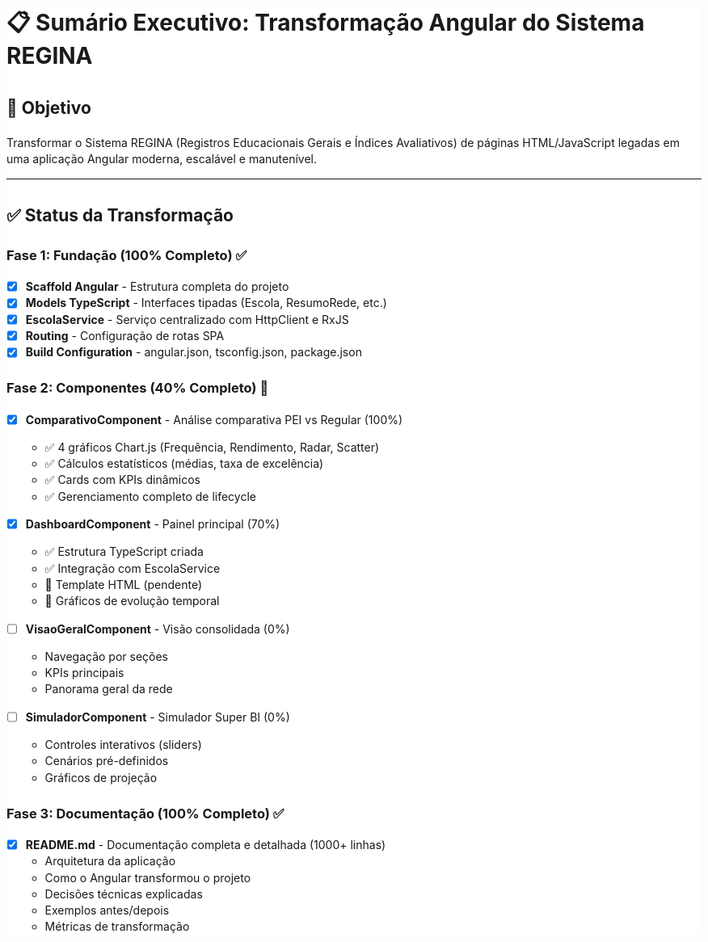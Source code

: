 # 📋 Sumário Executivo: Transformação Angular do Sistema REGINA

## 🎯 Objetivo

Transformar o Sistema REGINA (Registros Educacionais Gerais e Índices Avaliativos) de páginas HTML/JavaScript legadas em uma aplicação Angular moderna, escalável e manutenível.

---

## ✅ Status da Transformação

### **Fase 1: Fundação (100% Completo)** ✅

- [x] **Scaffold Angular** - Estrutura completa do projeto
- [x] **Models TypeScript** - Interfaces tipadas (Escola, ResumoRede, etc.)
- [x] **EscolaService** - Serviço centralizado com HttpClient e RxJS
- [x] **Routing** - Configuração de rotas SPA
- [x] **Build Configuration** - angular.json, tsconfig.json, package.json

### **Fase 2: Componentes (40% Completo)** 🚧

- [x] **ComparativoComponent** - Análise comparativa PEI vs Regular (100%)
  - ✅ 4 gráficos Chart.js (Frequência, Rendimento, Radar, Scatter)
  - ✅ Cálculos estatísticos (médias, taxa de excelência)
  - ✅ Cards com KPIs dinâmicos
  - ✅ Gerenciamento completo de lifecycle

- [x] **DashboardComponent** - Painel principal (70%)
  - ✅ Estrutura TypeScript criada
  - ✅ Integração com EscolaService
  - 🚧 Template HTML (pendente)
  - 🚧 Gráficos de evolução temporal

- [ ] **VisaoGeralComponent** - Visão consolidada (0%)
  - Navegação por seções
  - KPIs principais
  - Panorama geral da rede

- [ ] **SimuladorComponent** - Simulador Super BI (0%)
  - Controles interativos (sliders)
  - Cenários pré-definidos
  - Gráficos de projeção

### **Fase 3: Documentação (100% Completo)** ✅

- [x] **README.md** - Documentação completa e detalhada (1000+ linhas)
  - Arquitetura da aplicação
  - Como o Angular transformou o projeto
  - Decisões técnicas explicadas
  - Exemplos antes/depois
  - Métricas de transformação
